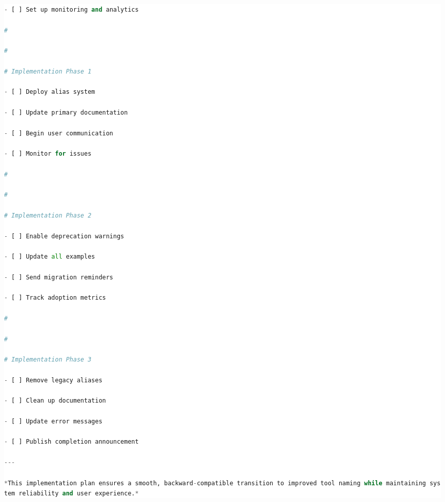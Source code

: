 ```python
- [ ] Set up monitoring and analytics

#

#

# Implementation Phase 1

- [ ] Deploy alias system

- [ ] Update primary documentation

- [ ] Begin user communication

- [ ] Monitor for issues

#

#

# Implementation Phase 2

- [ ] Enable deprecation warnings

- [ ] Update all examples

- [ ] Send migration reminders

- [ ] Track adoption metrics

#

#

# Implementation Phase 3

- [ ] Remove legacy aliases

- [ ] Clean up documentation

- [ ] Update error messages

- [ ] Publish completion announcement

---

*This implementation plan ensures a smooth, backward-compatible transition to improved tool naming while maintaining system reliability and user experience.*
